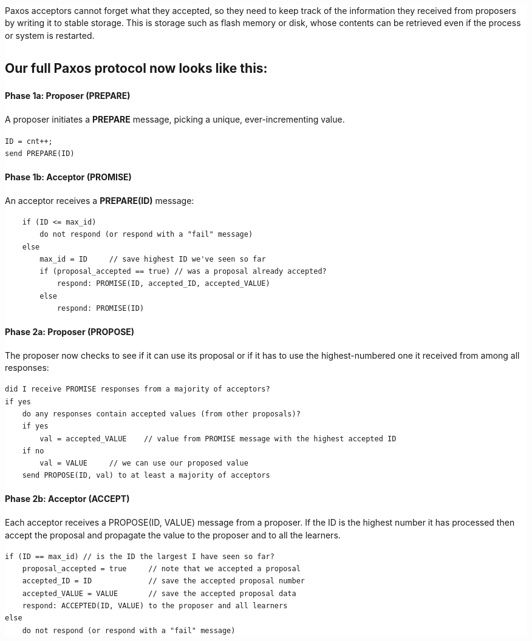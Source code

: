 Paxos acceptors cannot forget what they accepted, so they need to keep track of the information they received from proposers by writing it to stable storage. This is storage such as flash memory or disk, whose contents can be retrieved even if the process or system is restarted.

## Our full Paxos protocol now looks like this:

#### Phase 1a: Proposer (PREPARE)

A proposer initiates a **PREPARE** message, picking a unique, ever-incrementing value.

```
ID = cnt++;
send PREPARE(ID)
```

#### Phase 1b: Acceptor (PROMISE)

An acceptor receives a **PREPARE(ID)** message:

```
    if (ID <= max_id)
        do not respond (or respond with a "fail" message)
    else
        max_id = ID     // save highest ID we've seen so far
        if (proposal_accepted == true) // was a proposal already accepted?
            respond: PROMISE(ID, accepted_ID, accepted_VALUE)
        else
            respond: PROMISE(ID)
```

#### Phase 2a: Proposer (PROPOSE)

The proposer now checks to see if it can use its proposal or if it has to use the highest-numbered one it received from among all responses:

```
did I receive PROMISE responses from a majority of acceptors?
if yes
    do any responses contain accepted values (from other proposals)?
    if yes
        val = accepted_VALUE    // value from PROMISE message with the highest accepted ID
    if no
        val = VALUE     // we can use our proposed value
    send PROPOSE(ID, val) to at least a majority of acceptors
```

#### Phase 2b: Acceptor (ACCEPT)

Each acceptor receives a PROPOSE(ID, VALUE) message from a proposer. If the ID is the highest number it has processed then accept the proposal and propagate the value to the proposer and to all the learners.

```
if (ID == max_id) // is the ID the largest I have seen so far?
    proposal_accepted = true     // note that we accepted a proposal
    accepted_ID = ID             // save the accepted proposal number
    accepted_VALUE = VALUE       // save the accepted proposal data
    respond: ACCEPTED(ID, VALUE) to the proposer and all learners
else
    do not respond (or respond with a "fail" message)
```
